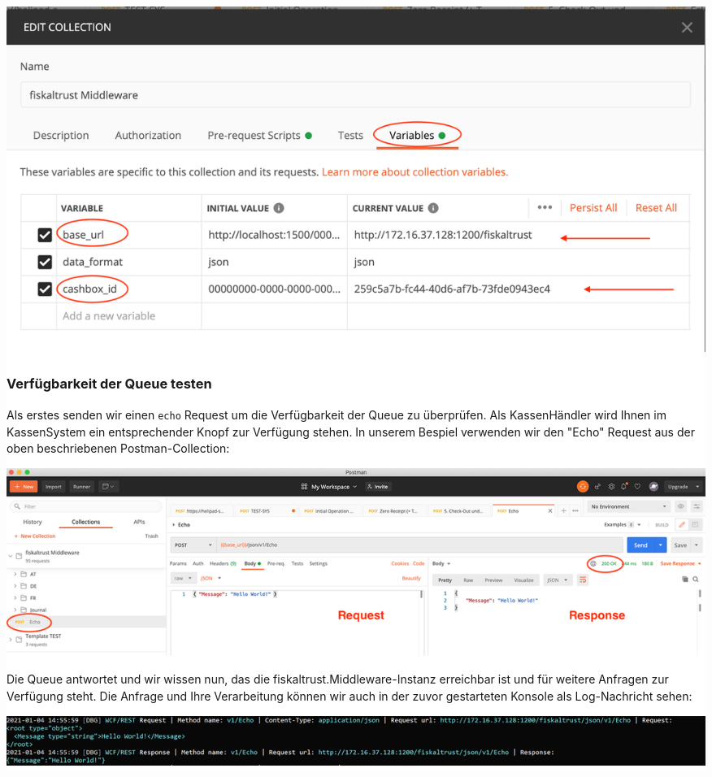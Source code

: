 ![Postman config](images/postman-config.png "Postman Konfiguration")

### Verfügbarkeit der Queue testen

Als erstes senden wir einen `echo` Request um die Verfügbarkeit der Queue zu überprüfen. Als KassenHändler wird Ihnen im KassenSystem ein entsprechender Knopf zur Verfügung stehen. In unserem Bespiel verwenden wir den "Echo" Request aus der oben beschriebenen Postman-Collection:

![Postman echo](images/postman-echo.png "Postman Echo Request")

Die Queue antwortet und wir wissen nun, das die fiskaltrust.Middleware-Instanz erreichbar ist und für weitere Anfragen zur Verfügung steht. Die Anfrage und Ihre Verarbeitung können wir auch in der zuvor gestarteten Konsole als Log-Nachricht sehen:

![Terminal echo](images/terminal-echo.png "Konsole echo")
